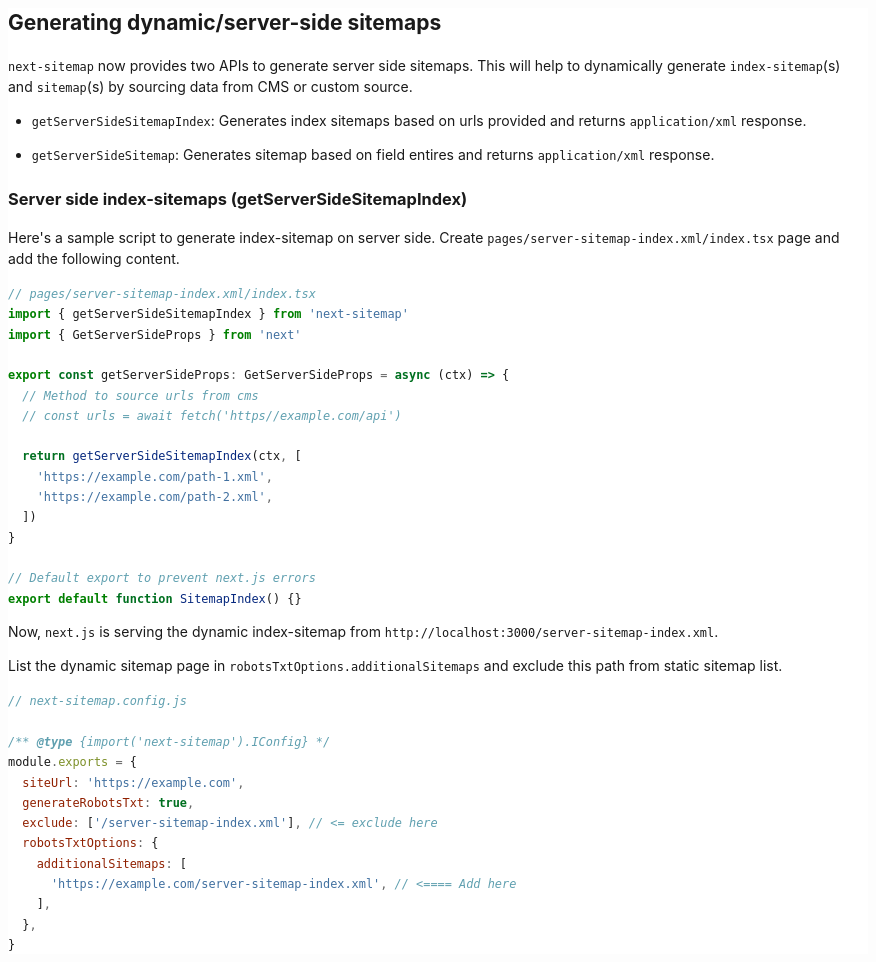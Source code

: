 ## Generating dynamic/server-side sitemaps

`next-sitemap` now provides two APIs to generate server side sitemaps. This will help to dynamically generate `index-sitemap`(s) and `sitemap`(s) by sourcing data from CMS or custom source.

- `getServerSideSitemapIndex`: Generates index sitemaps based on urls provided and returns `application/xml` response.

- `getServerSideSitemap`: Generates sitemap based on field entires and returns `application/xml` response.

### Server side index-sitemaps (getServerSideSitemapIndex)

Here's a sample script to generate index-sitemap on server side. Create `pages/server-sitemap-index.xml/index.tsx` page and add the following content.

```ts
// pages/server-sitemap-index.xml/index.tsx
import { getServerSideSitemapIndex } from 'next-sitemap'
import { GetServerSideProps } from 'next'

export const getServerSideProps: GetServerSideProps = async (ctx) => {
  // Method to source urls from cms
  // const urls = await fetch('https//example.com/api')

  return getServerSideSitemapIndex(ctx, [
    'https://example.com/path-1.xml',
    'https://example.com/path-2.xml',
  ])
}

// Default export to prevent next.js errors
export default function SitemapIndex() {}
```

Now, `next.js` is serving the dynamic index-sitemap from `http://localhost:3000/server-sitemap-index.xml`.

List the dynamic sitemap page in `robotsTxtOptions.additionalSitemaps` and exclude this path from static sitemap list.

```js
// next-sitemap.config.js

/** @type {import('next-sitemap').IConfig} */
module.exports = {
  siteUrl: 'https://example.com',
  generateRobotsTxt: true,
  exclude: ['/server-sitemap-index.xml'], // <= exclude here
  robotsTxtOptions: {
    additionalSitemaps: [
      'https://example.com/server-sitemap-index.xml', // <==== Add here
    ],
  },
}
```
